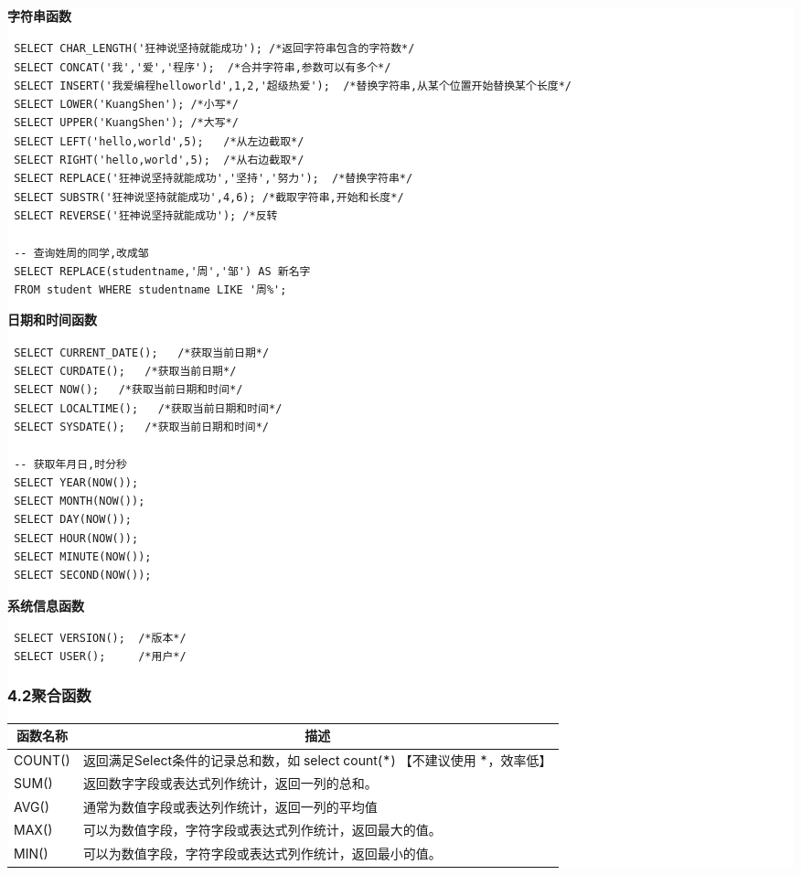 **字符串函数**

```mysql
 SELECT CHAR_LENGTH('狂神说坚持就能成功'); /*返回字符串包含的字符数*/
 SELECT CONCAT('我','爱','程序');  /*合并字符串,参数可以有多个*/
 SELECT INSERT('我爱编程helloworld',1,2,'超级热爱');  /*替换字符串,从某个位置开始替换某个长度*/
 SELECT LOWER('KuangShen'); /*小写*/
 SELECT UPPER('KuangShen'); /*大写*/
 SELECT LEFT('hello,world',5);   /*从左边截取*/
 SELECT RIGHT('hello,world',5);  /*从右边截取*/
 SELECT REPLACE('狂神说坚持就能成功','坚持','努力');  /*替换字符串*/
 SELECT SUBSTR('狂神说坚持就能成功',4,6); /*截取字符串,开始和长度*/
 SELECT REVERSE('狂神说坚持就能成功'); /*反转
 
 -- 查询姓周的同学,改成邹
 SELECT REPLACE(studentname,'周','邹') AS 新名字
 FROM student WHERE studentname LIKE '周%';
```

**日期和时间函数**

```mysql
 SELECT CURRENT_DATE();   /*获取当前日期*/
 SELECT CURDATE();   /*获取当前日期*/
 SELECT NOW();   /*获取当前日期和时间*/
 SELECT LOCALTIME();   /*获取当前日期和时间*/
 SELECT SYSDATE();   /*获取当前日期和时间*/
 
 -- 获取年月日,时分秒
 SELECT YEAR(NOW());
 SELECT MONTH(NOW());
 SELECT DAY(NOW());
 SELECT HOUR(NOW());
 SELECT MINUTE(NOW());
 SELECT SECOND(NOW());
```

**系统信息函数**

```mysql
 SELECT VERSION();  /*版本*/
 SELECT USER();     /*用户*/
```

### 4.2聚合函数

| 函数名称 | 描述                                                         |
| -------- | ------------------------------------------------------------ |
| COUNT()  | 返回满足Select条件的记录总和数，如 select count(*) 【不建议使用 *，效率低】 |
| SUM()    | 返回数字字段或表达式列作统计，返回一列的总和。               |
| AVG()    | 通常为数值字段或表达列作统计，返回一列的平均值               |
| MAX()    | 可以为数值字段，字符字段或表达式列作统计，返回最大的值。     |
| MIN()    | 可以为数值字段，字符字段或表达式列作统计，返回最小的值。     |
